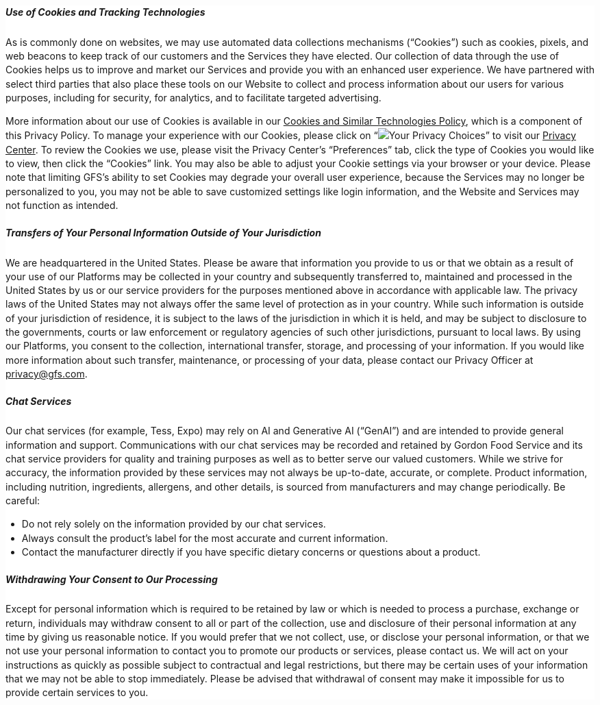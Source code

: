 ##### Use of Cookies and Tracking Technologies

As is commonly done on websites, we may use automated data collections mechanisms (“Cookies”) such as cookies, pixels, and web beacons to keep track of our customers and the Services they have elected. Our collection of data through the use of Cookies helps us to improve and market our Services and provide you with an enhanced user experience. We have partnered with select third parties that also place these tools on our Website to collect and process information about our users for various purposes, including for security, for analytics, and to facilitate targeted advertising.

More information about our use of Cookies is available in our [Cookies and Similar Technologies Policy](https://gfs.com/en-us/gfs-cookies-policy/), which is a component of this Privacy Policy. To manage your experience with our Cookies, please click on “![](https://gfs.com/wp-content/uploads/2024/05/Privacy-Policy-Button-RED.png)Your Privacy Choices” to visit our [Privacy Center](https://gfs.com/en-us/your-privacy-choices/). To review the Cookies we use, please visit the Privacy Center’s “Preferences” tab, click the type of Cookies you would like to view, then click the “Cookies” link. You may also be able to adjust your Cookie settings via your browser or your device. Please note that limiting GFS’s ability to set Cookies may degrade your overall user experience, because the Services may no longer be personalized to you, you may not be able to save customized settings like login information, and the Website and Services may not function as intended.

##### Transfers of Your Personal Information Outside of Your Jurisdiction

We are headquartered in the United States. Please be aware that information you provide to us or that we obtain as a result of your use of our Platforms may be collected in your country and subsequently transferred to, maintained and processed in the United States by us or our service providers for the purposes mentioned above in accordance with applicable law. The privacy laws of the United States may not always offer the same level of protection as in your country. While such information is outside of your jurisdiction of residence, it is subject to the laws of the jurisdiction in which it is held, and may be subject to disclosure to the governments, courts or law enforcement or regulatory agencies of such other jurisdictions, pursuant to local laws. By using our Platforms, you consent to the collection, international transfer, storage, and processing of your information. If you would like more information about such transfer, maintenance, or processing of your data, please contact our Privacy Officer at [privacy@gfs.com](mailto:privacy@gfs.com).

##### Chat Services

Our chat services (for example, Tess, Expo) may rely on AI and Generative AI (“GenAI”) and are intended to provide general information and support. Communications with our chat services may be recorded and retained by Gordon Food Service and its chat service providers for quality and training purposes as well as to better serve our valued customers. While we strive for accuracy, the information provided by these services may not always be up-to-date, accurate, or complete. Product information, including nutrition, ingredients, allergens, and other details, is sourced from manufacturers and may change periodically. Be careful:

* Do not rely solely on the information provided by our chat services.
* Always consult the product’s label for the most accurate and current information.
* Contact the manufacturer directly if you have specific dietary concerns or questions about a product.

##### Withdrawing Your Consent to Our Processing

Except for personal information which is required to be retained by law or which is needed to process a purchase, exchange or return, individuals may withdraw consent to all or part of the collection, use and disclosure of their personal information at any time by giving us reasonable notice. If you would prefer that we not collect, use, or disclose your personal information, or that we not use your personal information to contact you to promote our products or services, please contact us. We will act on your instructions as quickly as possible subject to contractual and legal restrictions, but there may be certain uses of your information that we may not be able to stop immediately. Please be advised that withdrawal of consent may make it impossible for us to provide certain services to you.
